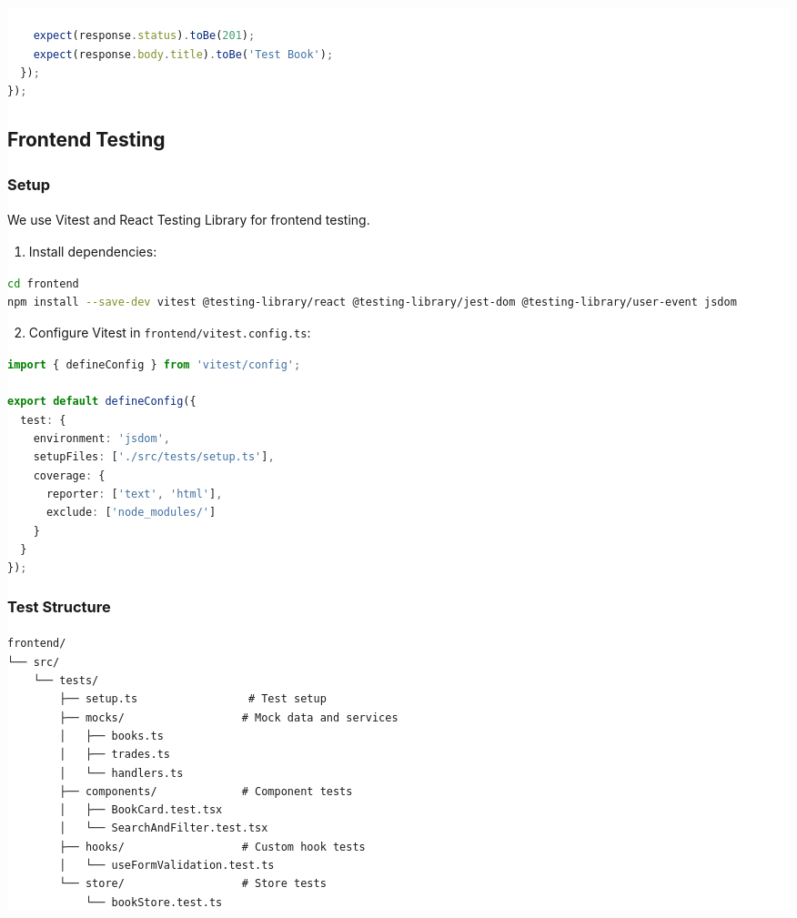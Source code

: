 ```typescript

    expect(response.status).toBe(201);
    expect(response.body.title).toBe('Test Book');
  });
});
```

## Frontend Testing

### Setup

We use Vitest and React Testing Library for frontend testing.

1. Install dependencies:
```bash
cd frontend
npm install --save-dev vitest @testing-library/react @testing-library/jest-dom @testing-library/user-event jsdom
```

2. Configure Vitest in `frontend/vitest.config.ts`:
```typescript
import { defineConfig } from 'vitest/config';

export default defineConfig({
  test: {
    environment: 'jsdom',
    setupFiles: ['./src/tests/setup.ts'],
    coverage: {
      reporter: ['text', 'html'],
      exclude: ['node_modules/']
    }
  }
});
```

### Test Structure

```
frontend/
└── src/
    └── tests/
        ├── setup.ts                 # Test setup
        ├── mocks/                  # Mock data and services
        │   ├── books.ts
        │   ├── trades.ts
        │   └── handlers.ts
        ├── components/             # Component tests
        │   ├── BookCard.test.tsx
        │   └── SearchAndFilter.test.tsx
        ├── hooks/                  # Custom hook tests
        │   └── useFormValidation.test.ts
        └── store/                  # Store tests
            └── bookStore.test.ts
```
